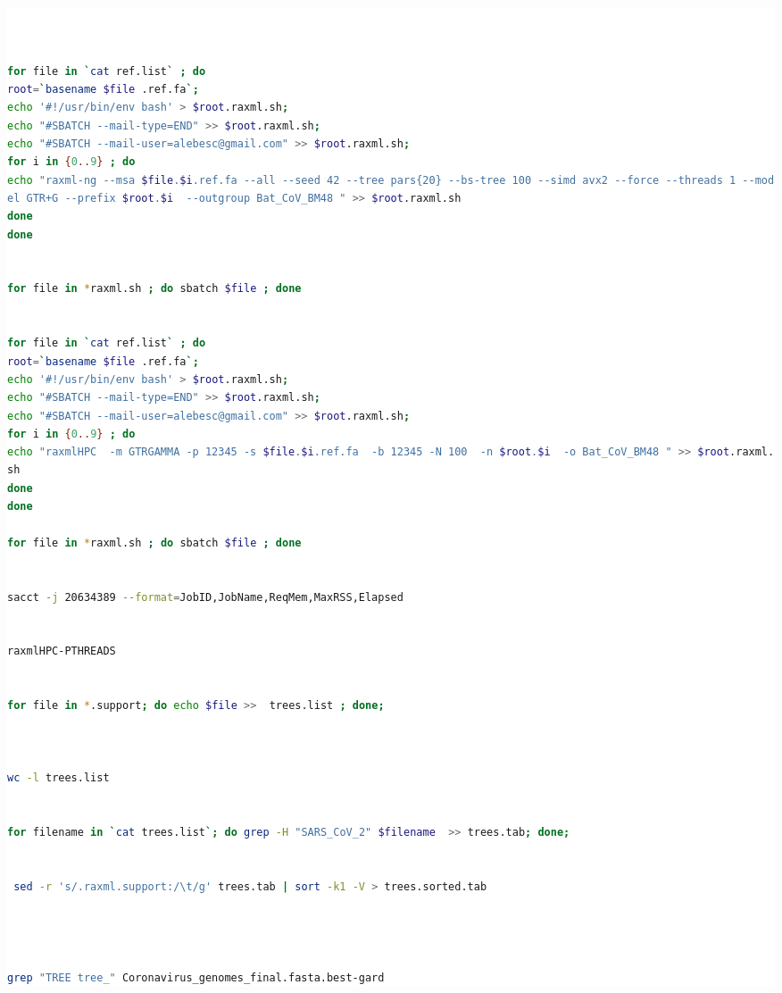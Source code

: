 ```bash



for file in `cat ref.list` ; do 
root=`basename $file .ref.fa`;
echo '#!/usr/bin/env bash' > $root.raxml.sh;
echo "#SBATCH --mail-type=END" >> $root.raxml.sh;
echo "#SBATCH --mail-user=alebesc@gmail.com" >> $root.raxml.sh;
for i in {0..9} ; do
echo "raxml-ng --msa $file.$i.ref.fa --all --seed 42 --tree pars{20} --bs-tree 100 --simd avx2 --force --threads 1 --model GTR+G --prefix $root.$i  --outgroup Bat_CoV_BM48 " >> $root.raxml.sh
done
done


for file in *raxml.sh ; do sbatch $file ; done


for file in `cat ref.list` ; do 
root=`basename $file .ref.fa`;
echo '#!/usr/bin/env bash' > $root.raxml.sh;
echo "#SBATCH --mail-type=END" >> $root.raxml.sh;
echo "#SBATCH --mail-user=alebesc@gmail.com" >> $root.raxml.sh;
for i in {0..9} ; do
echo "raxmlHPC  -m GTRGAMMA -p 12345 -s $file.$i.ref.fa  -b 12345 -N 100  -n $root.$i  -o Bat_CoV_BM48 " >> $root.raxml.sh
done
done

for file in *raxml.sh ; do sbatch $file ; done


sacct -j 20634389 --format=JobID,JobName,ReqMem,MaxRSS,Elapsed 


raxmlHPC-PTHREADS


for file in *.support; do echo $file >>  trees.list ; done;



wc -l trees.list


for filename in `cat trees.list`; do grep -H "SARS_CoV_2" $filename  >> trees.tab; done;


 sed -r 's/.raxml.support:/\t/g' trees.tab | sort -k1 -V > trees.sorted.tab




grep "TREE tree_" Coronavirus_genomes_final.fasta.best-gard

```












